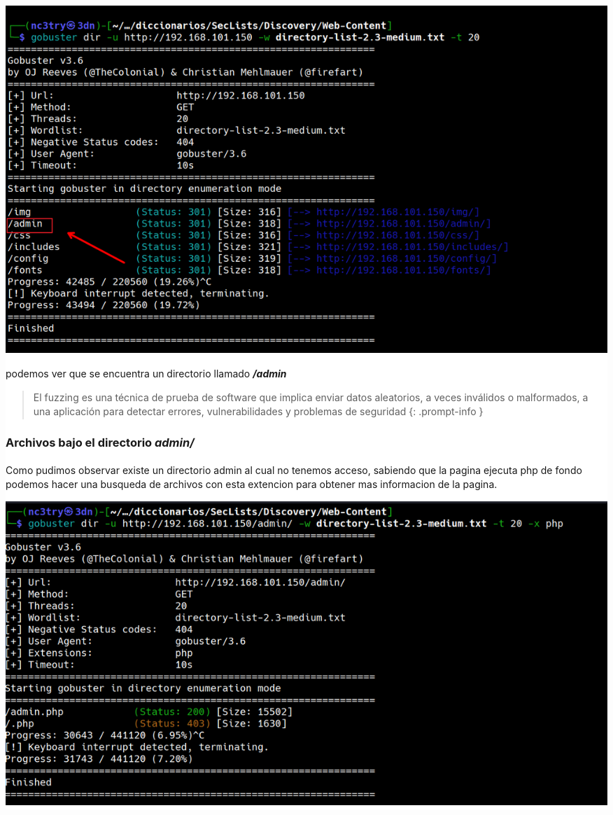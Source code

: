 ![gobuster](/assets/imgs/my_expense_4.png)

podemos ver que se encuentra un directorio llamado ***/admin***

> El fuzzing es una técnica de prueba de software que implica enviar datos aleatorios, a veces inválidos o malformados, a una aplicación para detectar errores, vulnerabilidades y problemas de seguridad
{: .prompt-info }

### Archivos bajo el directorio ***admin/***

Como pudimos observar existe un directorio admin al cual no tenemos acceso, sabiendo que la pagina ejecuta php de fondo podemos hacer una busqueda de archivos con esta extencion para obtener mas informacion de la pagina.


![gobuster](/assets/imgs/my_expense_5.png)
